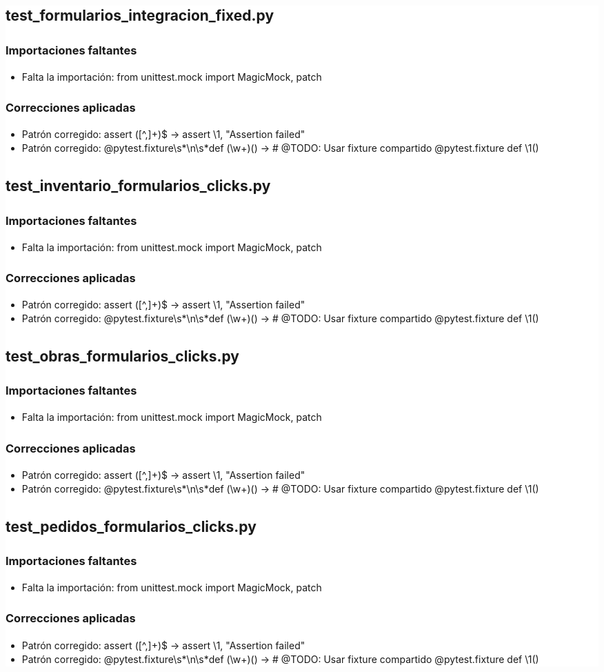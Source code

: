 ## test_formularios_integracion_fixed.py

### Importaciones faltantes

- Falta la importación: from unittest.mock import MagicMock, patch

### Correcciones aplicadas

- Patrón corregido: assert ([^,]+)$ -> assert \1, "Assertion failed"
- Patrón corregido: @pytest\.fixture\s*\n\s*def (\w+)\(\) -> # @TODO: Usar fixture compartido
@pytest.fixture
def \1()

## test_inventario_formularios_clicks.py

### Importaciones faltantes

- Falta la importación: from unittest.mock import MagicMock, patch

### Correcciones aplicadas

- Patrón corregido: assert ([^,]+)$ -> assert \1, "Assertion failed"
- Patrón corregido: @pytest\.fixture\s*\n\s*def (\w+)\(\) -> # @TODO: Usar fixture compartido
@pytest.fixture
def \1()

## test_obras_formularios_clicks.py

### Importaciones faltantes

- Falta la importación: from unittest.mock import MagicMock, patch

### Correcciones aplicadas

- Patrón corregido: assert ([^,]+)$ -> assert \1, "Assertion failed"
- Patrón corregido: @pytest\.fixture\s*\n\s*def (\w+)\(\) -> # @TODO: Usar fixture compartido
@pytest.fixture
def \1()

## test_pedidos_formularios_clicks.py

### Importaciones faltantes

- Falta la importación: from unittest.mock import MagicMock, patch

### Correcciones aplicadas

- Patrón corregido: assert ([^,]+)$ -> assert \1, "Assertion failed"
- Patrón corregido: @pytest\.fixture\s*\n\s*def (\w+)\(\) -> # @TODO: Usar fixture compartido
@pytest.fixture
def \1()
